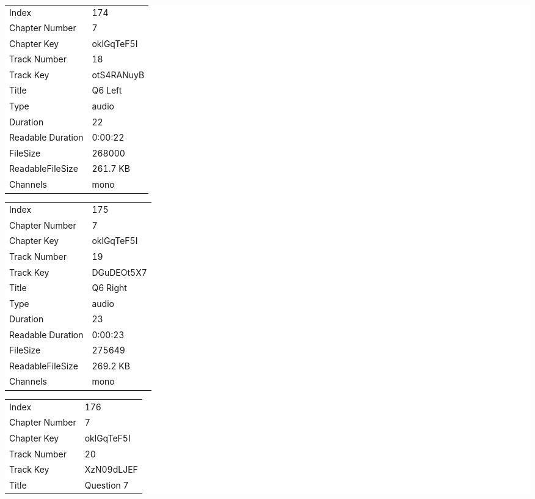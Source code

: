|  |  |
| - | - |
| Index | 174 |
| Chapter Number | 7 |
| Chapter Key | oklGqTeF5I |
| Track Number | 18 |
| Track Key | otS4RANuyB |
| Title | Q6 Left  |
| Type | audio |
| Duration | 22 |
| Readable Duration | 0:00:22 |
| FileSize | 268000 |
| ReadableFileSize | 261.7 KB |
| Channels | mono |

|  |  |
| - | - |
| Index | 175 |
| Chapter Number | 7 |
| Chapter Key | oklGqTeF5I |
| Track Number | 19 |
| Track Key | DGuDEOt5X7 |
| Title | Q6 Right  |
| Type | audio |
| Duration | 23 |
| Readable Duration | 0:00:23 |
| FileSize | 275649 |
| ReadableFileSize | 269.2 KB |
| Channels | mono |

|  |  |
| - | - |
| Index | 176 |
| Chapter Number | 7 |
| Chapter Key | oklGqTeF5I |
| Track Number | 20 |
| Track Key | XzN09dLJEF |
| Title | Question 7  |